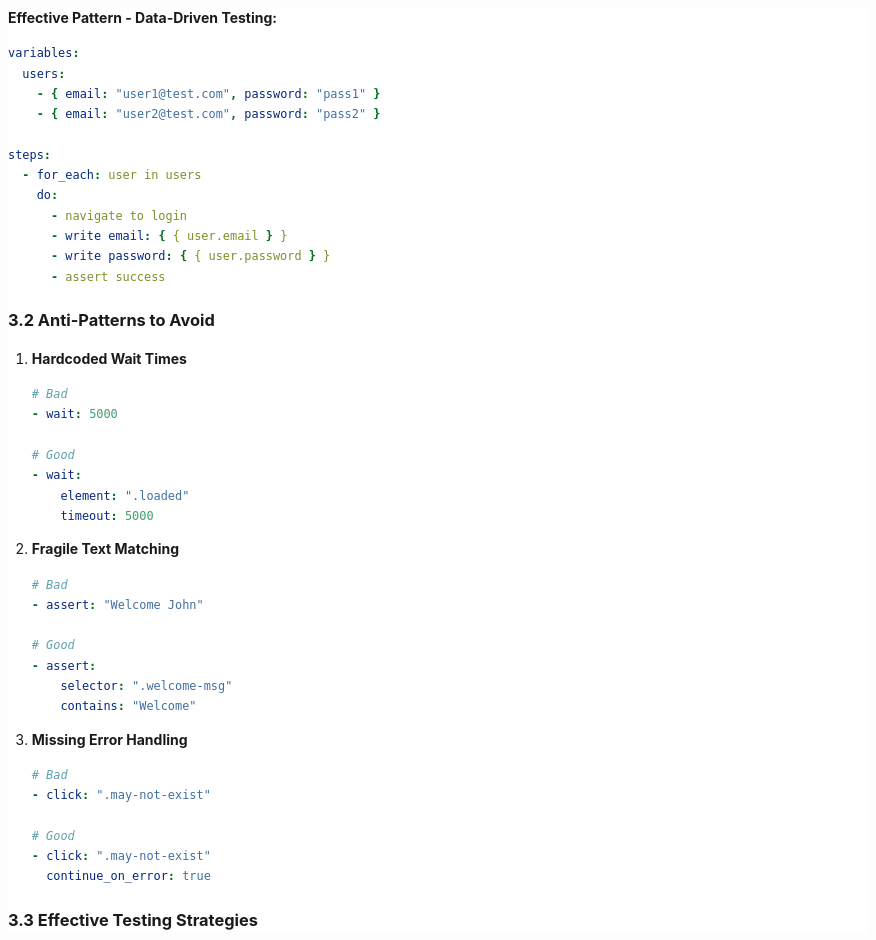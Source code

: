 **Effective Pattern - Data-Driven Testing:**

```yaml
variables:
  users:
    - { email: "user1@test.com", password: "pass1" }
    - { email: "user2@test.com", password: "pass2" }

steps:
  - for_each: user in users
    do:
      - navigate to login
      - write email: { { user.email } }
      - write password: { { user.password } }
      - assert success
```

### 3.2 Anti-Patterns to Avoid

1. **Hardcoded Wait Times**

   ```yaml
   # Bad
   - wait: 5000

   # Good
   - wait:
       element: ".loaded"
       timeout: 5000
   ```

2. **Fragile Text Matching**

   ```yaml
   # Bad
   - assert: "Welcome John"

   # Good
   - assert:
       selector: ".welcome-msg"
       contains: "Welcome"
   ```

3. **Missing Error Handling**

   ```yaml
   # Bad
   - click: ".may-not-exist"

   # Good
   - click: ".may-not-exist"
     continue_on_error: true
   ```

### 3.3 Effective Testing Strategies

